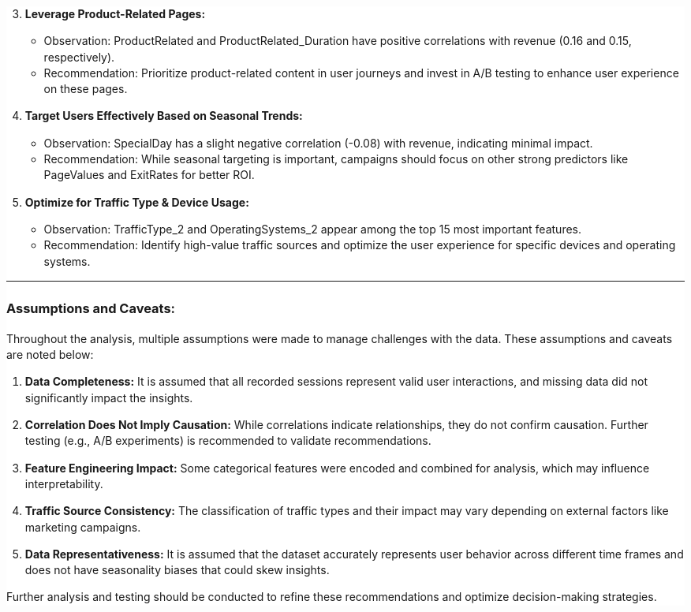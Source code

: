 3. **Leverage Product-Related Pages:**
   - Observation: ProductRelated and ProductRelated_Duration have positive correlations with revenue (0.16 and 0.15, respectively).
   - Recommendation: Prioritize product-related content in user journeys and invest in A/B testing to enhance user experience on these pages.

4. **Target Users Effectively Based on Seasonal Trends:**
   - Observation: SpecialDay has a slight negative correlation (-0.08) with revenue, indicating minimal impact.
   - Recommendation: While seasonal targeting is important, campaigns should focus on other strong predictors like PageValues and ExitRates for better ROI.

5. **Optimize for Traffic Type & Device Usage:**
   - Observation: TrafficType_2 and OperatingSystems_2 appear among the top 15 most important features.
   - Recommendation: Identify high-value traffic sources and optimize the user experience for specific devices and operating systems.

---

### **Assumptions and Caveats:**
Throughout the analysis, multiple assumptions were made to manage challenges with the data. These assumptions and caveats are noted below:

1. **Data Completeness:** It is assumed that all recorded sessions represent valid user interactions, and missing data did not significantly impact the insights.

2. **Correlation Does Not Imply Causation:** While correlations indicate relationships, they do not confirm causation. Further testing (e.g., A/B experiments) is recommended to validate recommendations.

3. **Feature Engineering Impact:** Some categorical features were encoded and combined for analysis, which may influence interpretability.

4. **Traffic Source Consistency:** The classification of traffic types and their impact may vary depending on external factors like marketing campaigns.

5. **Data Representativeness:** It is assumed that the dataset accurately represents user behavior across different time frames and does not have seasonality biases that could skew insights.

Further analysis and testing should be conducted to refine these recommendations and optimize decision-making strategies.


